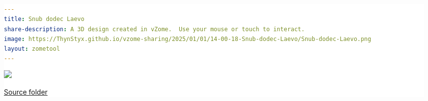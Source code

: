 ```yaml
---
title: Snub dodec Laevo
share-description: A 3D design created in vZome.  Use your mouse or touch to interact.
image: https://ThynStyx.github.io/vzome-sharing/2025/01/01/14-00-18-Snub-dodec-Laevo/Snub-dodec-Laevo.png
layout: zometool
---
```


  
  <zometool-instructions style="width: 100%; height: 80dvh"
        src="https://ThynStyx.github.io/vzome-sharing/2025/01/01/14-00-18-Snub-dodec-Laevo/Snub-dodec-Laevo.vZome" >
    <img  style="width: 100%"
        src="https://ThynStyx.github.io/vzome-sharing/2025/01/01/14-00-18-Snub-dodec-Laevo/Snub-dodec-Laevo.png" >
  </zometool-instructions>


[Source folder](<https://github.com/ThynStyx/vzome-sharing/tree/main/2025/01/01/14-00-18-Snub-dodec-Laevo/>)
